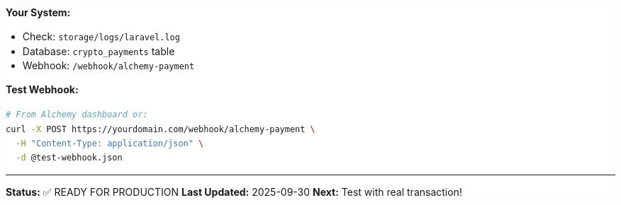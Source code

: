 **Your System:**
- Check: `storage/logs/laravel.log`
- Database: `crypto_payments` table
- Webhook: `/webhook/alchemy-payment`

**Test Webhook:**
```bash
# From Alchemy dashboard or:
curl -X POST https://yourdomain.com/webhook/alchemy-payment \
  -H "Content-Type: application/json" \
  -d @test-webhook.json
```

---

**Status:** ✅ READY FOR PRODUCTION
**Last Updated:** 2025-09-30
**Next:** Test with real transaction!
